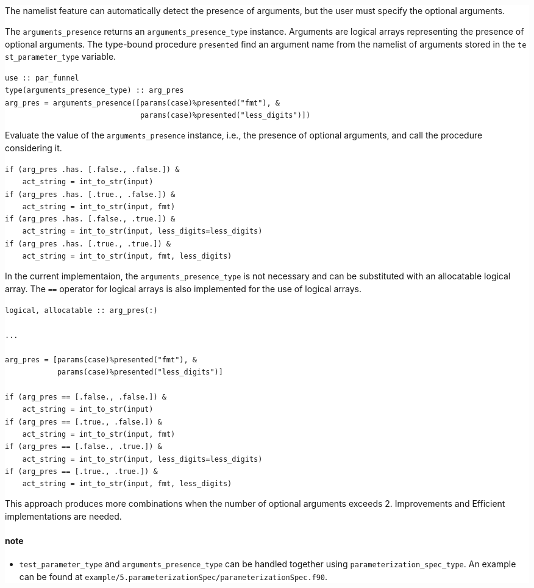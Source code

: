 The namelist feature can automatically detect the presence of arguments, but the user must specify the optional arguments.

The `arguments_presence` returns an `arguments_presence_type` instance. Arguments are logical arrays representing the presence of optional arguments. The type-bound procedure `presented` find an argument name from the namelist of arguments stored in the `test_parameter_type` variable.
```Fortran
use :: par_funnel
type(arguments_presence_type) :: arg_pres
arg_pres = arguments_presence([params(case)%presented("fmt"), &
                               params(case)%presented("less_digits")])
```

Evaluate the value of the `arguments_presence` instance, i.e., the presence of optional arguments, and call the procedure considering it.
```Fortran
if (arg_pres .has. [.false., .false.]) &
    act_string = int_to_str(input)
if (arg_pres .has. [.true., .false.]) &
    act_string = int_to_str(input, fmt)
if (arg_pres .has. [.false., .true.]) &
    act_string = int_to_str(input, less_digits=less_digits)
if (arg_pres .has. [.true., .true.]) &
    act_string = int_to_str(input, fmt, less_digits)
```

In the current implementaion, the `arguments_presence_type` is not necessary and can be substituted with an allocatable logical array. The `==` operator for logical arrays is also implemented for the use of logical arrays.
```Fortran
logical, allocatable :: arg_pres(:)

...

arg_pres = [params(case)%presented("fmt"), &
            params(case)%presented("less_digits")]

if (arg_pres == [.false., .false.]) &
    act_string = int_to_str(input)
if (arg_pres == [.true., .false.]) &
    act_string = int_to_str(input, fmt)
if (arg_pres == [.false., .true.]) &
    act_string = int_to_str(input, less_digits=less_digits)
if (arg_pres == [.true., .true.]) &
    act_string = int_to_str(input, fmt, less_digits)
```


This approach produces more combinations when the number of optional arguments exceeds 2. Improvements and Efficient implementations are needed.

#### note
- `test_parameter_type` and `arguments_presence_type` can be handled together using `parameterization_spec_type`. An example can be found at `example/5.parameterizationSpec/parameterizationSpec.f90`.
